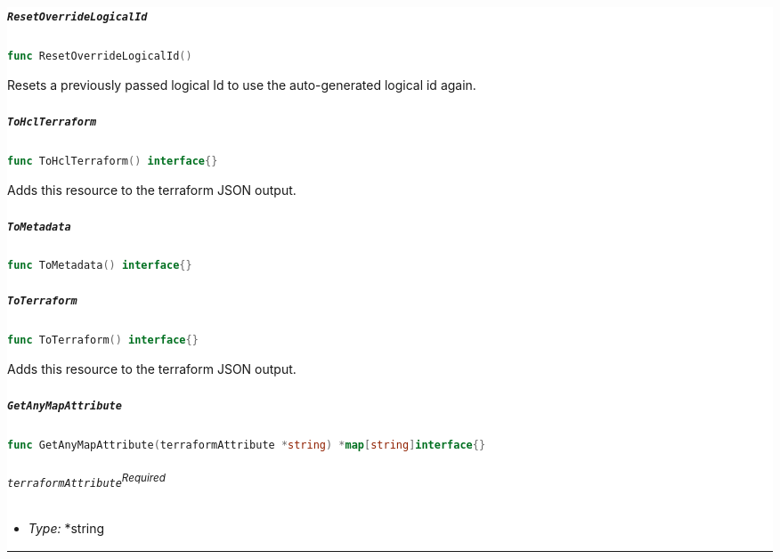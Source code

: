 
##### `ResetOverrideLogicalId` <a name="ResetOverrideLogicalId" id="@cdktf/provider-opentelekomcloud.dataOpentelekomcloudTaurusdbMysqlProxiesV3.DataOpentelekomcloudTaurusdbMysqlProxiesV3.resetOverrideLogicalId"></a>

```go
func ResetOverrideLogicalId()
```

Resets a previously passed logical Id to use the auto-generated logical id again.

##### `ToHclTerraform` <a name="ToHclTerraform" id="@cdktf/provider-opentelekomcloud.dataOpentelekomcloudTaurusdbMysqlProxiesV3.DataOpentelekomcloudTaurusdbMysqlProxiesV3.toHclTerraform"></a>

```go
func ToHclTerraform() interface{}
```

Adds this resource to the terraform JSON output.

##### `ToMetadata` <a name="ToMetadata" id="@cdktf/provider-opentelekomcloud.dataOpentelekomcloudTaurusdbMysqlProxiesV3.DataOpentelekomcloudTaurusdbMysqlProxiesV3.toMetadata"></a>

```go
func ToMetadata() interface{}
```

##### `ToTerraform` <a name="ToTerraform" id="@cdktf/provider-opentelekomcloud.dataOpentelekomcloudTaurusdbMysqlProxiesV3.DataOpentelekomcloudTaurusdbMysqlProxiesV3.toTerraform"></a>

```go
func ToTerraform() interface{}
```

Adds this resource to the terraform JSON output.

##### `GetAnyMapAttribute` <a name="GetAnyMapAttribute" id="@cdktf/provider-opentelekomcloud.dataOpentelekomcloudTaurusdbMysqlProxiesV3.DataOpentelekomcloudTaurusdbMysqlProxiesV3.getAnyMapAttribute"></a>

```go
func GetAnyMapAttribute(terraformAttribute *string) *map[string]interface{}
```

###### `terraformAttribute`<sup>Required</sup> <a name="terraformAttribute" id="@cdktf/provider-opentelekomcloud.dataOpentelekomcloudTaurusdbMysqlProxiesV3.DataOpentelekomcloudTaurusdbMysqlProxiesV3.getAnyMapAttribute.parameter.terraformAttribute"></a>

- *Type:* *string

---
